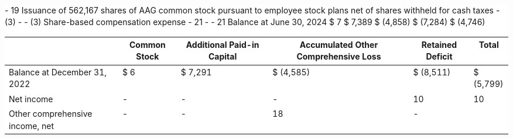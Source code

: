 <td>-</td>
<td>19</td>
</tr>
<tr>
<td>Issuance of 562,167 shares of AAG common stock pursuant to employee stock plans net of shares withheld for cash taxes</td>
<td>-</td>
<td>(3)</td>
<td>-</td>
<td>-</td>
<td>(3)</td>
</tr>
<tr>
<td>Share-based compensation expense</td>
<td>-</td>
<td>21</td>
<td>-</td>
<td>-</td>
<td>21</td>
</tr>
<tr>
<td>Balance at June 30, 2024</td>
<td>$ 7</td>
<td>$ 7,389</td>
<td>$ (4,858)</td>
<td>$ (7,284)</td>
<td>$ (4,746)</td>
</tr>
</tbody>
</table>
<table>
<thead>
<tr>
<th></th>
<th>Common Stock</th>
<th>Additional Paid-in Capital</th>
<th>Accumulated Other Comprehensive Loss</th>
<th>Retained Deficit</th>
<th>Total</th>
</tr>
</thead>
<tbody>
<tr>
<td>Balance at December 31, 2022</td>
<td>$ 6</td>
<td>$ 7,291</td>
<td>$ (4,585)</td>
<td>$ (8,511)</td>
<td>$ (5,799)</td>
</tr>
<tr>
<td>Net income</td>
<td>-</td>
<td>-</td>
<td>-</td>
<td>10</td>
<td>10</td>
</tr>
<tr>
<td>Other comprehensive income, net</td>
<td>-</td>
<td>-</td>
<td>18</td>
<td>-</td>